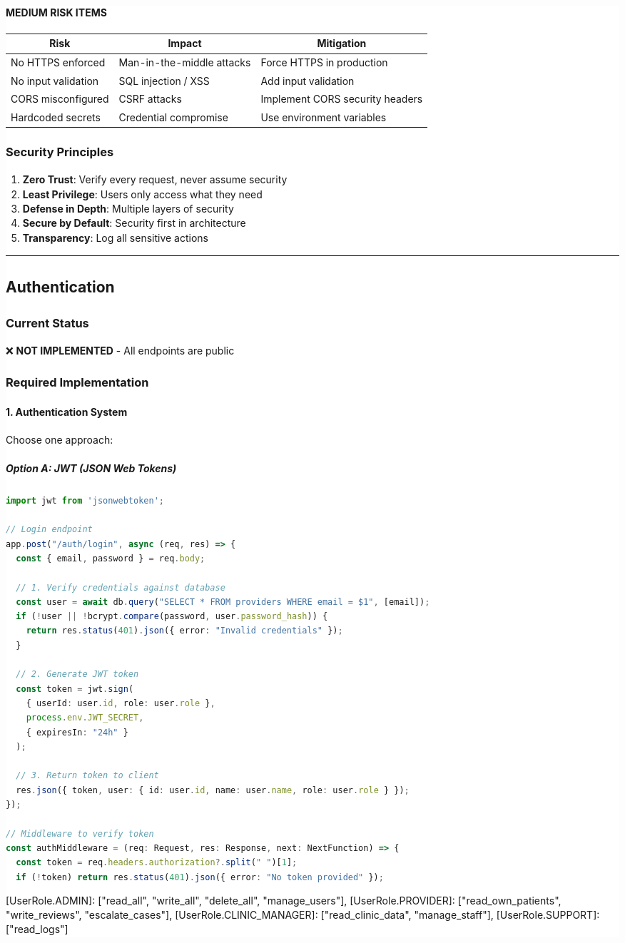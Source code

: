 #### MEDIUM RISK ITEMS

| Risk | Impact | Mitigation |
|------|--------|-----------|
| No HTTPS enforced | Man-in-the-middle attacks | Force HTTPS in production |
| No input validation | SQL injection / XSS | Add input validation |
| CORS misconfigured | CSRF attacks | Implement CORS security headers |
| Hardcoded secrets | Credential compromise | Use environment variables |

### Security Principles

1. **Zero Trust**: Verify every request, never assume security
2. **Least Privilege**: Users only access what they need
3. **Defense in Depth**: Multiple layers of security
4. **Secure by Default**: Security first in architecture
5. **Transparency**: Log all sensitive actions

---

## Authentication

### Current Status
❌ **NOT IMPLEMENTED** - All endpoints are public

### Required Implementation

#### 1. Authentication System

Choose one approach:

##### Option A: JWT (JSON Web Tokens)

```typescript
import jwt from 'jsonwebtoken';

// Login endpoint
app.post("/auth/login", async (req, res) => {
  const { email, password } = req.body;

  // 1. Verify credentials against database
  const user = await db.query("SELECT * FROM providers WHERE email = $1", [email]);
  if (!user || !bcrypt.compare(password, user.password_hash)) {
    return res.status(401).json({ error: "Invalid credentials" });
  }

  // 2. Generate JWT token
  const token = jwt.sign(
    { userId: user.id, role: user.role },
    process.env.JWT_SECRET,
    { expiresIn: "24h" }
  );

  // 3. Return token to client
  res.json({ token, user: { id: user.id, name: user.name, role: user.role } });
});

// Middleware to verify token
const authMiddleware = (req: Request, res: Response, next: NextFunction) => {
  const token = req.headers.authorization?.split(" ")[1];
  if (!token) return res.status(401).json({ error: "No token provided" });

```

  [UserRole.ADMIN]: ["read_all", "write_all", "delete_all", "manage_users"],
  [UserRole.PROVIDER]: ["read_own_patients", "write_reviews", "escalate_cases"],
  [UserRole.CLINIC_MANAGER]: ["read_clinic_data", "manage_staff"],
  [UserRole.SUPPORT]: ["read_logs"]